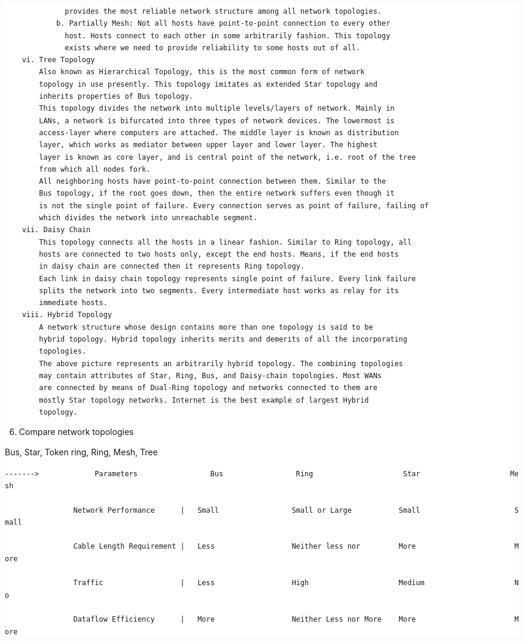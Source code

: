 				  provides the most reliable network structure among all network topologies.
				b. Partially Mesh: Not all hosts have point-to-point connection to every other
				  host. Hosts connect to each other in some arbitrarily fashion. This topology
				  exists where we need to provide reliability to some hosts out of all.
		vi. Tree Topology
			Also known as Hierarchical Topology, this is the most common form of network
			topology in use presently. This topology imitates as extended Star topology and
			inherits properties of Bus topology.
			This topology divides the network into multiple levels/layers of network. Mainly in
			LANs, a network is bifurcated into three types of network devices. The lowermost is
			access-layer where computers are attached. The middle layer is known as distribution
			layer, which works as mediator between upper layer and lower layer. The highest
			layer is known as core layer, and is central point of the network, i.e. root of the tree
			from which all nodes fork.
			All neighboring hosts have point-to-point connection between them. Similar to the
			Bus topology, if the root goes down, then the entire network suffers even though it
			is not the single point of failure. Every connection serves as point of failure, failing of
			which divides the network into unreachable segment.
		vii. Daisy Chain
			This topology connects all the hosts in a linear fashion. Similar to Ring topology, all
			hosts are connected to two hosts only, except the end hosts. Means, if the end hosts
			in daisy chain are connected then it represents Ring topology.
			Each link in daisy chain topology represents single point of failure. Every link failure
			splits the network into two segments. Every intermediate host works as relay for its
			immediate hosts.
		viii. Hybrid Topology
			A network structure whose design contains more than one topology is said to be
			hybrid topology. Hybrid topology inherits merits and demerits of all the incorporating
			topologies.
			The above picture represents an arbitrarily hybrid topology. The combining topologies
			may contain attributes of Star, Ring, Bus, and Daisy-chain topologies. Most WANs
			are connected by means of Dual-Ring topology and networks connected to them are
			mostly Star topology networks. Internet is the best example of largest Hybrid
			topology.


6. Compare network topologies 

Bus, Star, Token ring, Ring, Mesh, Tree

    ------->             Parameters                 Bus                 Ring                     Star                     Mesh
                              
                    Network Performance      |   Small                 Small or Large           Small                      Small
                                                  
                    Cable Length Requirement |   Less                  Neither less nor         More                       More
                                                  
                    Traffic                  |   Less                  High                     Medium                     No
                                                  
                    Dataflow Efficiency	     |   More                  Neither Less nor More    More                       More
                                                  